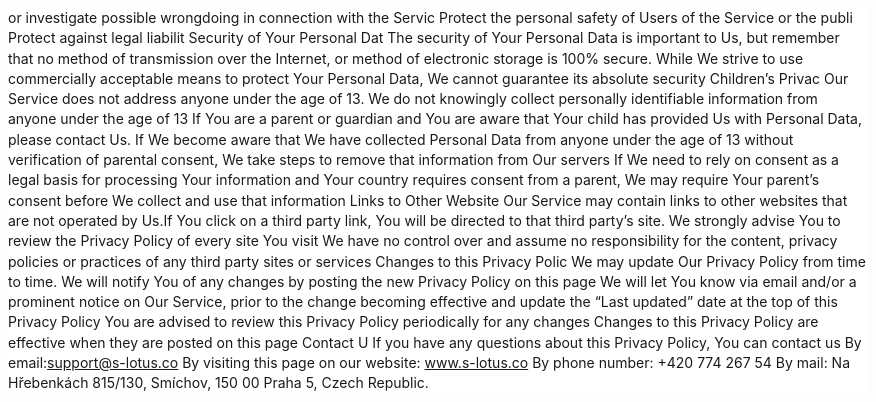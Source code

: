 or investigate possible wrongdoing in connection with the Servic Protect the personal safety of Users of the Service or the publi Protect against legal liabilit Security of Your Personal Dat The security of Your Personal Data is important to Us, but remember that no method of transmission over the Internet, or method of electronic storage is 100% secure. While We strive to use commercially acceptable means to protect Your Personal Data, We cannot guarantee its absolute security Children’s Privac Our Service does not address anyone under the age of 13. We do not knowingly collect personally identifiable information from anyone under the age of 13 If You are a parent or guardian and You are aware that Your child has provided Us with Personal Data, please contact Us. If We become aware that We have collected Personal Data from anyone under the age of 13 without verification of parental consent, We take steps to remove that information from Our servers If We need to rely on consent as a legal basis for processing Your information and Your country requires consent from a parent, We may require Your parent’s consent before We collect and use that information Links to Other Website Our Service may contain links to other websites that are not operated by Us.If You click on a third party link, You will be directed to that third party’s site. We strongly advise You to review the Privacy Policy of every site You visit We have no control over and assume no responsibility for the content, privacy policies or practices of any third party sites or services Changes to this Privacy Polic We may update Our Privacy Policy from time to time. We will notify You of any changes by posting the new Privacy Policy on this page We will let You know via email and/or a prominent notice on Our Service, prior to the change becoming effective and update the “Last updated” date at the top of this Privacy Policy You are advised to review this Privacy Policy periodically for any changes Changes to this Privacy Policy are effective when they are posted on this page Contact U If you have any questions about this Privacy Policy, You can contact us By email:support@s-lotus.co By visiting this page on our website: www.s-lotus.co By phone number: +420 774 267 54 By mail: Na Hřebenkách 815/130, Smíchov, 150 00 Praha 5, Czech Republic.
